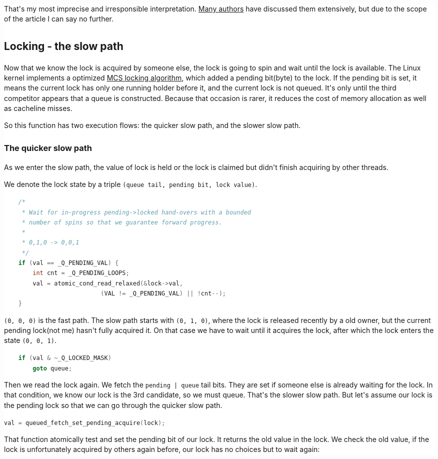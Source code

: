 That's my most imprecise and irresponsible interpretation. [Many authors](https://research.swtch.com/mm) have discussed them extensively, but due to the scope of the article I can say no further.

## Locking - the slow path

Now that we know the lock is acquired by someone else, the lock is going to spin and wait until the lock is available. The Linux kernel implements a optimized [MCS locking algorithm](https://www.cs.rochester.edu/u/scott/papers/1991_TOCS_synch.pdf), which added a pending bit(byte) to the lock. If the pending bit is set, it means the current lock has only one running holder before it, and the current lock is not queued. It's only until the third competitor appears that a queue is constructed. Because that occasion is rarer, it reduces the cost of memory allocation as well as cacheline misses.

So this function has two execution flows: the quicker slow path, and the slower slow path.

### The quicker slow path

As we enter the slow path, the value of lock is held or the lock is claimed but didn't finish acquiring by other threads.

We denote the lock state by a triple `(queue tail, pending bit, lock value)`.

```C
	/*
	 * Wait for in-progress pending->locked hand-overs with a bounded
	 * number of spins so that we guarantee forward progress.
	 *
	 * 0,1,0 -> 0,0,1
	 */
	if (val == _Q_PENDING_VAL) {
		int cnt = _Q_PENDING_LOOPS;
		val = atomic_cond_read_relaxed(&lock->val,
					       (VAL != _Q_PENDING_VAL) || !cnt--);
	}
```

`(0, 0, 0)` is the fast path. The slow path starts with `(0, 1, 0)`, where the lock is released recently by a old owner, but the current pending lock(not me) hasn't fully acquired it. On that case we have to wait until it acquires the lock, after which the lock enters the state `(0, 0, 1)`.

```C
	if (val & ~_Q_LOCKED_MASK)
		goto queue;
```

Then we read the lock again. We fetch the `pending | queue` tail bits. They are set if someone else is already waiting for the lock. In that condition, we know our lock is the 3rd candidate, so we must queue. That's the slower slow path. But let's assume our lock is the pending lock so that we can go through the quicker slow path.

```C
val = queued_fetch_set_pending_acquire(lock);
```

That function atomically test and set the pending bit of our lock. It returns the old value in the lock. We check the old value, if the lock is unfortunately acquired by others again before, our lock has no choices but to wait again:
